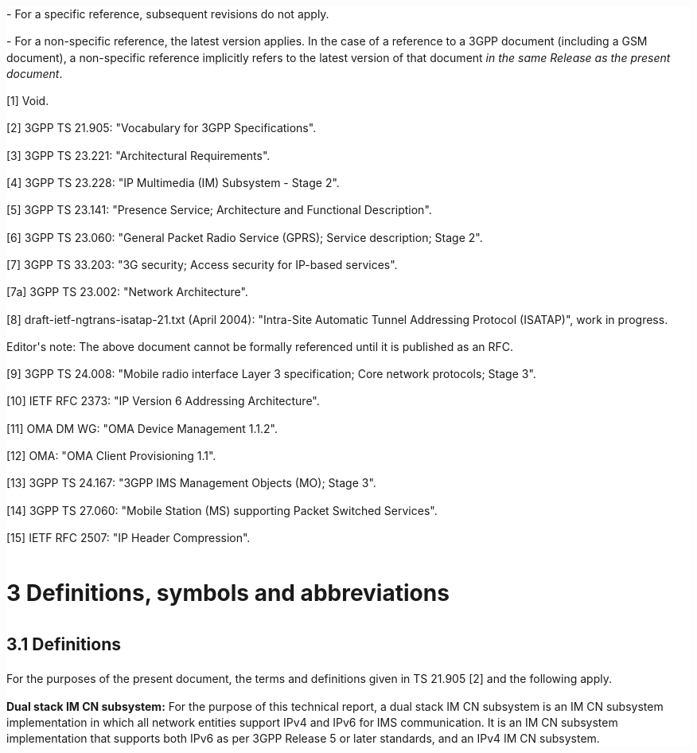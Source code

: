 \- For a specific reference, subsequent revisions do not apply.

\- For a non-specific reference, the latest version applies. In the case
of a reference to a 3GPP document (including a GSM document), a
non-specific reference implicitly refers to the latest version of that
document *in the same Release as the present document*.

\[1\] Void.

\[2\] 3GPP TS 21.905: \"Vocabulary for 3GPP Specifications\".

\[3\] 3GPP TS 23.221: \"Architectural Requirements\".

\[4\] 3GPP TS 23.228: \"IP Multimedia (IM) Subsystem - Stage 2\".

\[5\] 3GPP TS 23.141: \"Presence Service; Architecture and Functional
Description\".

\[6\] 3GPP TS 23.060: \"General Packet Radio Service (GPRS); Service
description; Stage 2\".

\[7\] 3GPP TS 33.203: \"3G security; Access security for IP-based
services\".

\[7a\] 3GPP TS 23.002: \"Network Architecture\".

\[8\] draft-ietf-ngtrans-isatap-21.txt (April 2004): \"Intra-Site
Automatic Tunnel Addressing Protocol (ISATAP)\", work in progress.

Editor\'s note: The above document cannot be formally referenced until
it is published as an RFC.

\[9\] 3GPP TS 24.008: \"Mobile radio interface Layer 3 specification;
Core network protocols; Stage 3\".

\[10\] IETF RFC 2373: \"IP Version 6 Addressing Architecture\".

\[11\] OMA DM WG: \"OMA Device Management 1.1.2\".

\[12\] OMA: \"OMA Client Provisioning 1.1\".

\[13\] 3GPP TS 24.167: \"3GPP IMS Management Objects (MO); Stage 3\".

\[14\] 3GPP TS 27.060: \"Mobile Station (MS) supporting Packet Switched
Services\".

\[15\] IETF RFC 2507: \"IP Header Compression\".

3 Definitions, symbols and abbreviations
========================================

3.1 Definitions
---------------

For the purposes of the present document, the terms and definitions
given in TS 21.905 \[2\] and the following apply.

**Dual stack IM CN subsystem:** For the purpose of this technical
report, a dual stack IM CN subsystem is an IM CN subsystem
implementation in which all network entities support IPv4 and IPv6 for
IMS communication. It is an IM CN subsystem implementation that supports
both IPv6 as per 3GPP Release 5 or later standards, and an IPv4 IM CN
subsystem.
